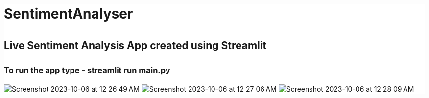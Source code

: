 # SentimentAnalyser
## Live Sentiment Analysis App created using Streamlit
### To run the app type - streamlit run main.py
<img width="1440" alt="Screenshot 2023-10-06 at 12 26 49 AM" src="https://github.com/purvesh27/SentimentAnalyser/assets/83087477/27e28079-00e9-484f-9f54-263bce745937">
<img width="1440" alt="Screenshot 2023-10-06 at 12 27 06 AM" src="https://github.com/purvesh27/SentimentAnalyser/assets/83087477/d2a1179d-4a62-4379-aa73-c78a22fa0f5f">
<img width="1440" alt="Screenshot 2023-10-06 at 12 28 09 AM" src="https://github.com/purvesh27/SentimentAnalyser/assets/83087477/2dc21e24-5f11-4f09-952f-030303632390">
